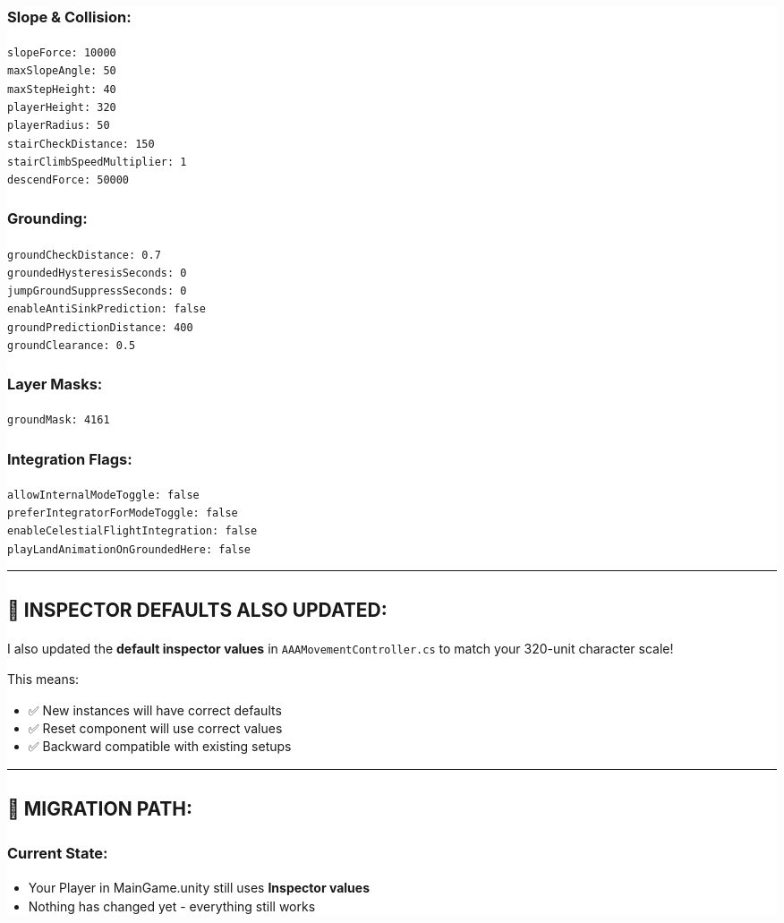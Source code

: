 ### **Slope & Collision:**
```
slopeForce: 10000
maxSlopeAngle: 50
maxStepHeight: 40
playerHeight: 320
playerRadius: 50
stairCheckDistance: 150
stairClimbSpeedMultiplier: 1
descendForce: 50000
```

### **Grounding:**
```
groundCheckDistance: 0.7
groundedHysteresisSeconds: 0
jumpGroundSuppressSeconds: 0
enableAntiSinkPrediction: false
groundPredictionDistance: 400
groundClearance: 0.5
```

### **Layer Masks:**
```
groundMask: 4161
```

### **Integration Flags:**
```
allowInternalModeToggle: false
preferIntegratorForModeToggle: false
enableCelestialFlightIntegration: false
playLandAnimationOnGroundedHere: false
```

---

## 🎨 INSPECTOR DEFAULTS ALSO UPDATED:

I also updated the **default inspector values** in `AAAMovementController.cs` to match your 320-unit character scale!

This means:
- ✅ New instances will have correct defaults
- ✅ Reset component will use correct values
- ✅ Backward compatible with existing setups

---

## 🔄 MIGRATION PATH:

### **Current State:**
- Your Player in MainGame.unity still uses **Inspector values**
- Nothing has changed yet - everything still works
